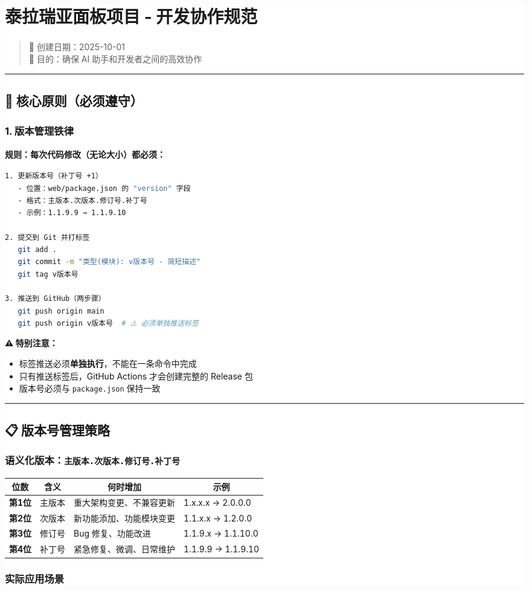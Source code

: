 # 泰拉瑞亚面板项目 - 开发协作规范

> 📅 创建日期：2025-10-01  
> 🎯 目的：确保 AI 助手和开发者之间的高效协作

---

## 🚨 核心原则（必须遵守）

### 1. 版本管理铁律

**规则：每次代码修改（无论大小）都必须：**

```bash
1. 更新版本号（补丁号 +1）
   - 位置：web/package.json 的 "version" 字段
   - 格式：主版本.次版本.修订号.补丁号
   - 示例：1.1.9.9 → 1.1.9.10

2. 提交到 Git 并打标签
   git add .
   git commit -m "类型(模块): v版本号 - 简短描述"
   git tag v版本号
   
3. 推送到 GitHub（两步骤）
   git push origin main
   git push origin v版本号  # ⚠️ 必须单独推送标签
```

**⚠️ 特别注意：**
- 标签推送必须**单独执行**，不能在一条命令中完成
- 只有推送标签后，GitHub Actions 才会创建完整的 Release 包
- 版本号必须与 `package.json` 保持一致

---

## 📋 版本号管理策略

### 语义化版本：`主版本.次版本.修订号.补丁号`

| 位数 | 含义 | 何时增加 | 示例 |
|------|------|----------|------|
| **第1位** | 主版本 | 重大架构变更、不兼容更新 | 1.x.x.x → 2.0.0.0 |
| **第2位** | 次版本 | 新功能添加、功能模块变更 | 1.1.x.x → 1.2.0.0 |
| **第3位** | 修订号 | Bug 修复、功能改进 | 1.1.9.x → 1.1.10.0 |
| **第4位** | 补丁号 | 紧急修复、微调、日常维护 | 1.1.9.9 → 1.1.9.10 |

### 实际应用场景
